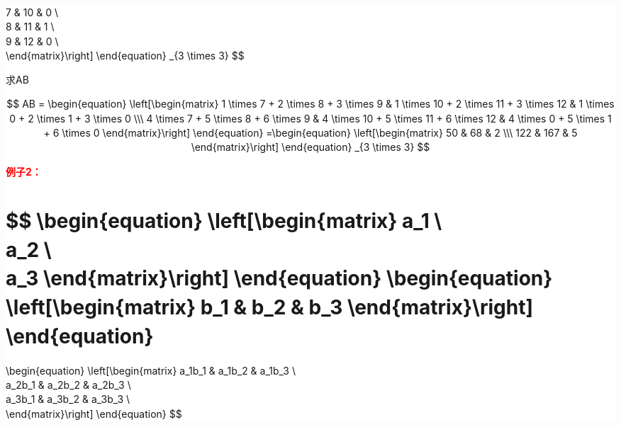   7 & 10 & 0 \\\
  8 & 11 & 1 \\\
  9 & 12 & 0 \\\
\end{matrix}\right]
\end{equation}
_{3 \times 3}
$$

求AB

$$
AB = \begin{equation}
\left[\begin{matrix}
  1 \times 7 + 2 \times 8 + 3 \times 9 &
  1 \times 10 + 2 \times 11 + 3 \times 12 & 
  1 \times 0 + 2 \times 1 + 3 \times 0 \\\
  4 \times 7 + 5 \times 8 + 6 \times 9 &
  4 \times 10 + 5 \times 11 + 6 \times 12 &
  4 \times 0 + 5 \times 1 + 6 \times 0
\end{matrix}\right]
\end{equation}
=\begin{equation}
\left[\begin{matrix}
  50 & 68 & 2 \\\
  122 & 167 & 5 
\end{matrix}\right]
\end{equation}
_{3 \times 3}
$$

**<font color="red">例子2：</font>**

$$
\begin{equation}
\left[\begin{matrix}
  a_1 \\\
  a_2 \\\
  a_3 
\end{matrix}\right]
\end{equation}
\begin{equation}
\left[\begin{matrix}
  b_1 & b_2 & b_3
\end{matrix}\right]
\end{equation}
=
\begin{equation}
\left[\begin{matrix}
  a_1b_1 & a_1b_2 & a_1b_3 \\\
  a_2b_1 & a_2b_2 & a_2b_3 \\\
  a_3b_1 & a_3b_2 & a_3b_3 \\\
\end{matrix}\right]
\end{equation}
$$

